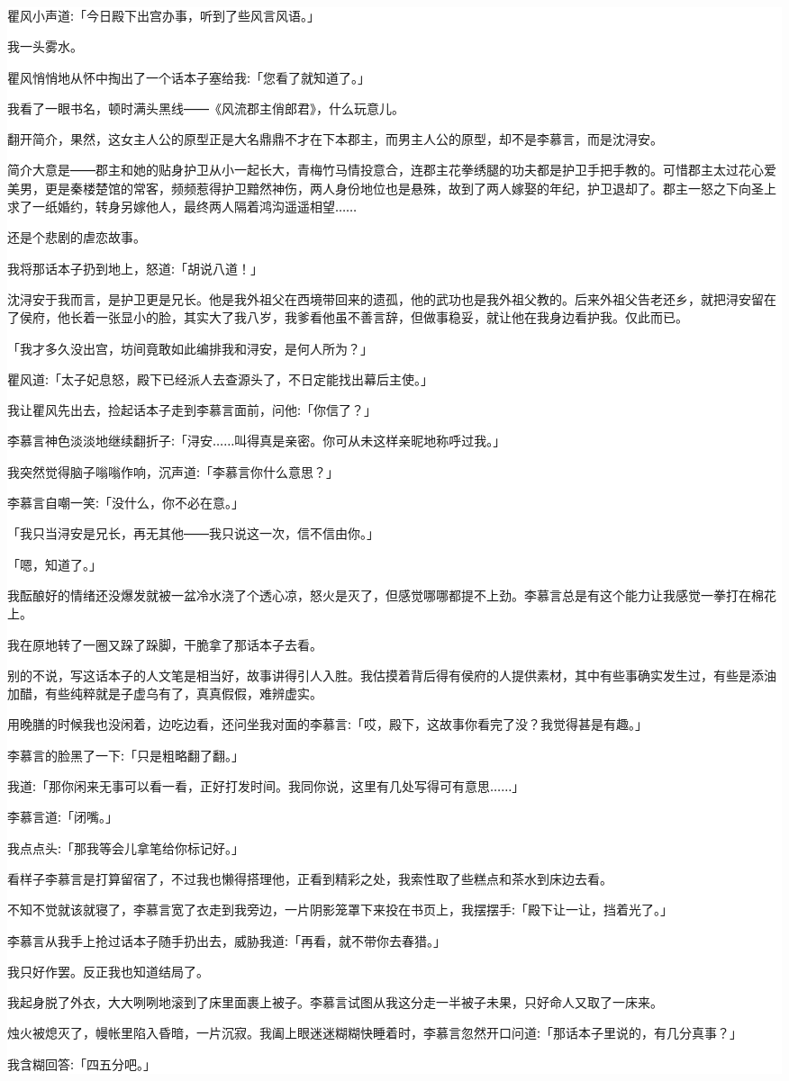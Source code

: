瞿风小声道:「今日殿下出宫办事，听到了些风言风语。」

我一头雾水。

瞿风悄悄地从怀中掏出了一个话本子塞给我:「您看了就知道了。」

我看了一眼书名，顿时满头黑线——《风流郡主俏郎君》，什么玩意儿。

翻开简介，果然，这女主人公的原型正是大名鼎鼎不才在下本郡主，而男主人公的原型，却不是李慕言，而是沈浔安。

简介大意是——郡主和她的贴身护卫从小一起长大，青梅竹马情投意合，连郡主花拳绣腿的功夫都是护卫手把手教的。可惜郡主太过花心爱美男，更是秦楼楚馆的常客，频频惹得护卫黯然神伤，两人身份地位也是悬殊，故到了两人嫁娶的年纪，护卫退却了。郡主一怒之下向圣上求了一纸婚约，转身另嫁他人，最终两人隔着鸿沟遥遥相望……

还是个悲剧的虐恋故事。

我将那话本子扔到地上，怒道:「胡说八道！」

沈浔安于我而言，是护卫更是兄长。他是我外祖父在西境带回来的遗孤，他的武功也是我外祖父教的。后来外祖父告老还乡，就把浔安留在了侯府，他长着一张显小的脸，其实大了我八岁，我爹看他虽不善言辞，但做事稳妥，就让他在我身边看护我。仅此而已。

「我才多久没出宫，坊间竟敢如此编排我和浔安，是何人所为？」

瞿风道:「太子妃息怒，殿下已经派人去查源头了，不日定能找出幕后主使。」

我让瞿风先出去，捡起话本子走到李慕言面前，问他:「你信了？」

李慕言神色淡淡地继续翻折子:「浔安……叫得真是亲密。你可从未这样亲昵地称呼过我。」

我突然觉得脑子嗡嗡作响，沉声道:「李慕言你什么意思？」

李慕言自嘲一笑:「没什么，你不必在意。」

「我只当浔安是兄长，再无其他——我只说这一次，信不信由你。」

「嗯，知道了。」

我酝酿好的情绪还没爆发就被一盆冷水浇了个透心凉，怒火是灭了，但感觉哪哪都提不上劲。李慕言总是有这个能力让我感觉一拳打在棉花上。

我在原地转了一圈又跺了跺脚，干脆拿了那话本子去看。

别的不说，写这话本子的人文笔是相当好，故事讲得引人入胜。我估摸着背后得有侯府的人提供素材，其中有些事确实发生过，有些是添油加醋，有些纯粹就是子虚乌有了，真真假假，难辨虚实。

用晚膳的时候我也没闲着，边吃边看，还问坐我对面的李慕言:「哎，殿下，这故事你看完了没？我觉得甚是有趣。」

李慕言的脸黑了一下:「只是粗略翻了翻。」

我道:「那你闲来无事可以看一看，正好打发时间。我同你说，这里有几处写得可有意思……」

李慕言道:「闭嘴。」

我点点头:「那我等会儿拿笔给你标记好。」

看样子李慕言是打算留宿了，不过我也懒得搭理他，正看到精彩之处，我索性取了些糕点和茶水到床边去看。

不知不觉就该就寝了，李慕言宽了衣走到我旁边，一片阴影笼罩下来投在书页上，我摆摆手:「殿下让一让，挡着光了。」

李慕言从我手上抢过话本子随手扔出去，威胁我道:「再看，就不带你去春猎。」

我只好作罢。反正我也知道结局了。

我起身脱了外衣，大大咧咧地滚到了床里面裹上被子。李慕言试图从我这分走一半被子未果，只好命人又取了一床来。

烛火被熄灭了，幔帐里陷入昏暗，一片沉寂。我阖上眼迷迷糊糊快睡着时，李慕言忽然开口问道:「那话本子里说的，有几分真事？」

我含糊回答:「四五分吧。」
